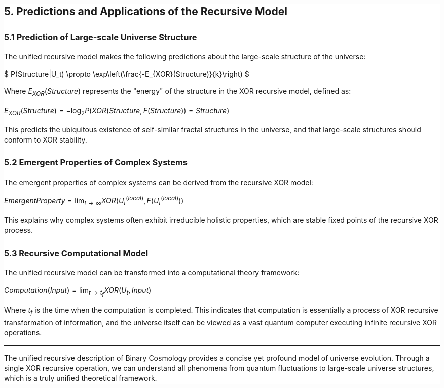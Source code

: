 ## 5. Predictions and Applications of the Recursive Model

### 5.1 Prediction of Large-scale Universe Structure

The unified recursive model makes the following predictions about the large-scale structure of the universe:

$`
P(Structure|U_t) \propto \exp\left(\frac{-E_{XOR}(Structure)}{k}\right)
`$

Where $E_{XOR}(Structure)$ represents the "energy" of the structure in the XOR recursive model, defined as:

$`
E_{XOR}(Structure) = -\log_2 P(XOR(Structure, F(Structure)) = Structure)
`$

This predicts the ubiquitous existence of self-similar fractal structures in the universe, and that large-scale structures should conform to XOR stability.

### 5.2 Emergent Properties of Complex Systems

The emergent properties of complex systems can be derived from the recursive XOR model:

$`
EmergentProperty = \lim_{t \to \infty} XOR(U_t^{(local)}, F(U_t^{(local)}))
`$

This explains why complex systems often exhibit irreducible holistic properties, which are stable fixed points of the recursive XOR process.

### 5.3 Recursive Computational Model

The unified recursive model can be transformed into a computational theory framework:

$`
Computation(Input) = \lim_{t \to t_f} XOR(U_t, Input)
`$

Where $t_f$ is the time when the computation is completed. This indicates that computation is essentially a process of XOR recursive transformation of information, and the universe itself can be viewed as a vast quantum computer executing infinite recursive XOR operations.

---

The unified recursive description of Binary Cosmology provides a concise yet profound model of universe evolution. Through a single XOR recursive operation, we can understand all phenomena from quantum fluctuations to large-scale universe structures, which is a truly unified theoretical framework. 